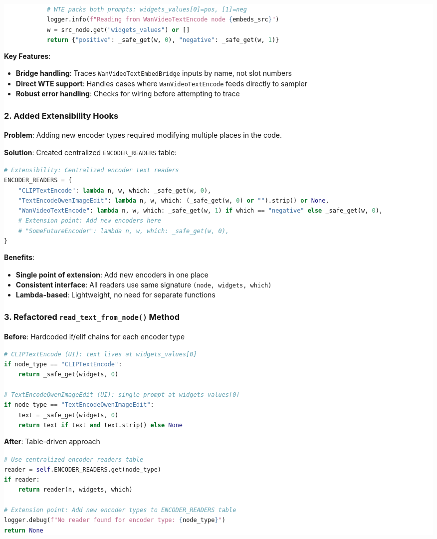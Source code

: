 ```python
            # WTE packs both prompts: widgets_values[0]=pos, [1]=neg
            logger.info(f"Reading from WanVideoTextEncode node {embeds_src}")
            w = src_node.get("widgets_values") or []
            return {"positive": _safe_get(w, 0), "negative": _safe_get(w, 1)}
```

**Key Features**:
- **Bridge handling**: Traces `WanVideoTextEmbedBridge` inputs by name, not slot numbers
- **Direct WTE support**: Handles cases where `WanVideoTextEncode` feeds directly to sampler
- **Robust error handling**: Checks for wiring before attempting to trace

### 2. **Added Extensibility Hooks**
**Problem**: Adding new encoder types required modifying multiple places in the code.

**Solution**: Created centralized `ENCODER_READERS` table:
```python
# Extensibility: Centralized encoder text readers
ENCODER_READERS = {
    "CLIPTextEncode": lambda n, w, which: _safe_get(w, 0),
    "TextEncodeQwenImageEdit": lambda n, w, which: (_safe_get(w, 0) or "").strip() or None,
    "WanVideoTextEncode": lambda n, w, which: _safe_get(w, 1) if which == "negative" else _safe_get(w, 0),
    # Extension point: Add new encoders here
    # "SomeFutureEncoder": lambda n, w, which: _safe_get(w, 0),
}
```

**Benefits**:
- **Single point of extension**: Add new encoders in one place
- **Consistent interface**: All readers use same signature `(node, widgets, which)`
- **Lambda-based**: Lightweight, no need for separate functions

### 3. **Refactored `read_text_from_node()` Method**
**Before**: Hardcoded if/elif chains for each encoder type
```python
# CLIPTextEncode (UI): text lives at widgets_values[0]
if node_type == "CLIPTextEncode":
    return _safe_get(widgets, 0)

# TextEncodeQwenImageEdit (UI): single prompt at widgets_values[0]
if node_type == "TextEncodeQwenImageEdit":
    text = _safe_get(widgets, 0)
    return text if text and text.strip() else None
```

**After**: Table-driven approach
```python
# Use centralized encoder readers table
reader = self.ENCODER_READERS.get(node_type)
if reader:
    return reader(n, widgets, which)

# Extension point: Add new encoder types to ENCODER_READERS table
logger.debug(f"No reader found for encoder type: {node_type}")
return None
```
